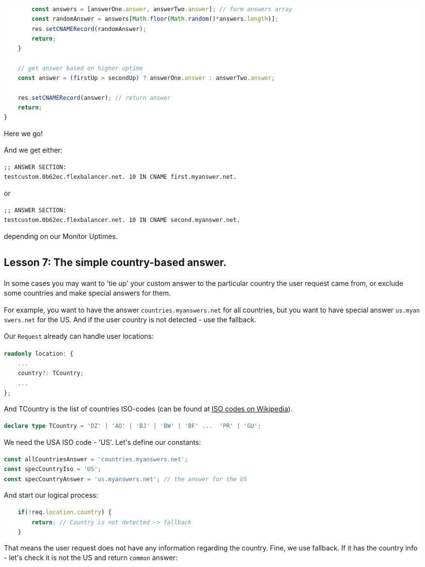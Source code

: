 ```typescript
        const answers = [answerOne.answer, answerTwo.answer]; // form answers array
        const randomAnswer = answers[Math.floor(Math.random()*answers.length)];
        res.setCNAMERecord(randomAnswer);
        return;
    }

    // get answer based on higher uptime
    const answer = (firstUp > secondUp) ? answerOne.answer : answerTwo.answer;

    res.setCNAMERecord(answer); // return answer
    return;
}
```
Here we go!

And we get either:
```
;; ANSWER SECTION:
testcustom.0b62ec.flexbalancer.net. 10 IN CNAME first.myanswer.net.
```
or
```
;; ANSWER SECTION:
testcustom.0b62ec.flexbalancer.net. 10 IN CNAME second.myanswer.net.
```
depending on our Monitor Uptimes.

## Lesson 7: The simple country-based answer. <a name="countrysimple"></a>

In some cases you may want to 'tie up' your custom answer to the particular country the user request came from, or exclude some countries and make special answers for them. 

For example, you want to have the answer `countries.myanswers.net` for all countries, but you want to have special answer `us.myanswers.net` for the US. And if the user country is not detected - use the fallback.

Our `Request` already can handle user locations:

```typescript
readonly location: {
    ...
    country?: TCountry;
    ...
};
```

And TCountry is the list of countries ISO-codes (can be found at [ISO codes on Wikipedia](http://en.wikipedia.org/wiki/ISO_3166-1_alpha-2#Officially_assigned_code_elements)).

```typescript
declare type TCountry = 'DZ' | 'AO' | 'BJ' | 'BW' | 'BF' ...  'PR' | 'GU';
```
We need the USA ISO code - 'US'. Let's define our constants:
```typescript
const allCountriesAnswer = 'countries.myanswers.net';
const specCountryIso = 'US';
const specCountryAnswer = 'us.myanswers.net'; // the answer for the US
```
And start our logical process:
```typescript
    if(!req.location.country) {
        return; // Country is not detected -> fallback
    }
```
That means the user request does not have any information regarding the country. Fine, we use fallback.
If it has the country info - let's check it is not the US and return `common` answer: